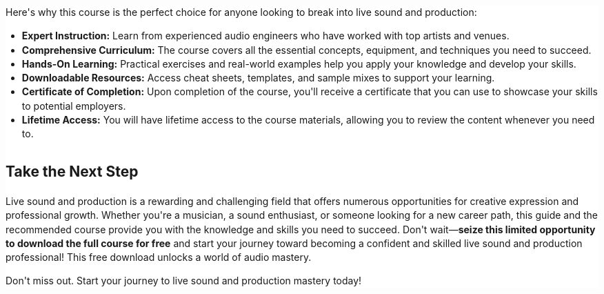 Here's why this course is the perfect choice for anyone looking to break into live sound and production:

*   **Expert Instruction:** Learn from experienced audio engineers who have worked with top artists and venues.
*   **Comprehensive Curriculum:** The course covers all the essential concepts, equipment, and techniques you need to succeed.
*   **Hands-On Learning:** Practical exercises and real-world examples help you apply your knowledge and develop your skills.
*   **Downloadable Resources:** Access cheat sheets, templates, and sample mixes to support your learning.
*   **Certificate of Completion:** Upon completion of the course, you'll receive a certificate that you can use to showcase your skills to potential employers.
*   **Lifetime Access:** You will have lifetime access to the course materials, allowing you to review the content whenever you need to.

## Take the Next Step

Live sound and production is a rewarding and challenging field that offers numerous opportunities for creative expression and professional growth. Whether you're a musician, a sound enthusiast, or someone looking for a new career path, this guide and the recommended course provide you with the knowledge and skills you need to succeed. Don't wait—**seize this limited opportunity to download the full course for free** and start your journey toward becoming a confident and skilled live sound and production professional! This free download unlocks a world of audio mastery.

Don't miss out. Start your journey to live sound and production mastery today!

